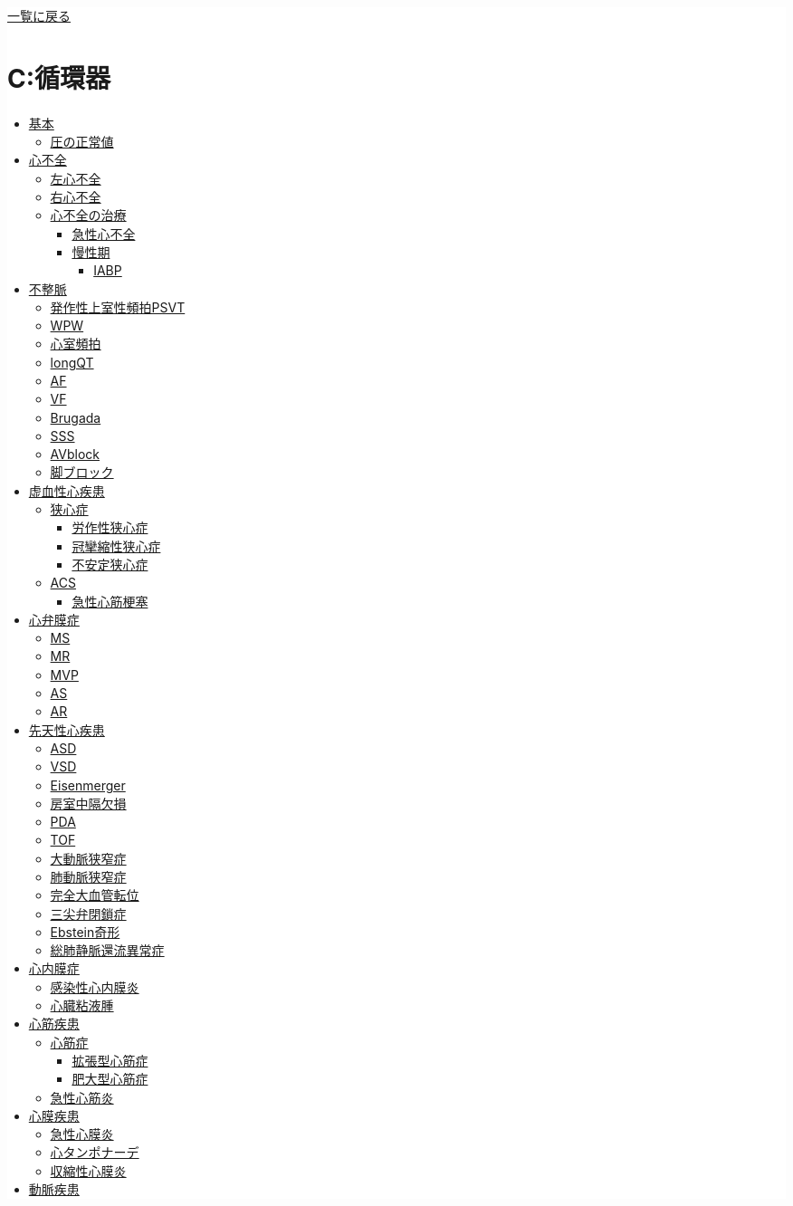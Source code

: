 [一覧に戻る](../README.md)

# C:循環器

* [基本](#基本)
    * [圧の正常値](#圧の正常値)
* [心不全](#心不全)
    * [左心不全](#左心不全)
    * [右心不全](#右心不全)
    * [心不全の治療](#心不全の治療)
        * [急性心不全](#急性心不全)
        * [慢性期](#慢性期)
            * [IABP](#iabp)
* [不整脈](#不整脈)
    * [発作性上室性頻拍PSVT](#発作性上室性頻拍psvt)
    * [WPW](#wpw)
    * [心室頻拍](#心室頻拍)
    * [longQT](#longqt)
    * [AF](#af)
    * [VF](#vf)
    * [Brugada](#brugada)
    * [SSS](#sss)
    * [AVblock](#avblock)
    * [脚ブロック](#脚ブロック)
* [虚血性心疾患](#虚血性心疾患)
    * [狭心症](#狭心症)
        * [労作性狭心症](#労作性狭心症)
        * [冠攣縮性狭心症](#冠攣縮性狭心症)
        * [不安定狭心症](#不安定狭心症)
    * [ACS](#acs)
        * [急性心筋梗塞](#急性心筋梗塞)
* [心弁膜症](#心弁膜症)
    * [MS](#ms)
    * [MR](#mr)
    * [MVP](#mvp)
    * [AS](#as)
    * [AR](#ar)
* [先天性心疾患](#先天性心疾患)
    * [ASD](#asd)
    * [VSD](#vsd)
    * [Eisenmerger](#eisenmerger)
    * [房室中隔欠損](#房室中隔欠損)
    * [PDA](#pda)
    * [TOF](#tof)
    * [大動脈狭窄症](#大動脈狭窄症)
    * [肺動脈狭窄症](#肺動脈狭窄症)
    * [完全大血管転位](#完全大血管転位)
    * [三尖弁閉鎖症](#三尖弁閉鎖症)
    * [Ebstein奇形](#ebstein奇形)
    * [総肺静脈還流異常症](#総肺静脈還流異常症)
* [心内膜症](#心内膜症)
    * [感染性心内膜炎](#感染性心内膜炎)
    * [心臓粘液腫](#心臓粘液腫)
* [心筋疾患](#心筋疾患)
    * [心筋症](#心筋症)
        * [拡張型心筋症](#拡張型心筋症)
        * [肥大型心筋症](#肥大型心筋症)
    * [急性心筋炎](#急性心筋炎)
* [心膜疾患](#心膜疾患)
    * [急性心膜炎](#急性心膜炎)
    * [心タンポナーデ](#心タンポナーデ)
    * [収縮性心膜炎](#収縮性心膜炎)
* [動脈疾患](#動脈疾患)
